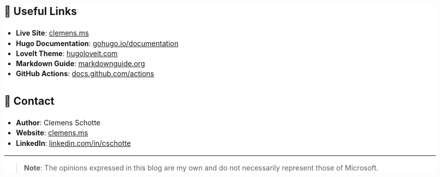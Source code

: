 ## 🔗 Useful Links

- **Live Site**: [clemens.ms](https://clemens.ms)
- **Hugo Documentation**: [gohugo.io/documentation](https://gohugo.io/documentation/)
- **LoveIt Theme**: [hugoloveit.com](https://hugoloveit.com/)
- **Markdown Guide**: [markdownguide.org](https://www.markdownguide.org/)
- **GitHub Actions**: [docs.github.com/actions](https://docs.github.com/en/actions)

## 📧 Contact

- **Author**: Clemens Schotte
- **Website**: [clemens.ms](https://clemens.ms)
- **LinkedIn**: [linkedin.com/in/cschotte](https://www.linkedin.com/in/cschotte/)

---

> **Note**: The opinions expressed in this blog are my own and do not necessarily represent those of Microsoft.

